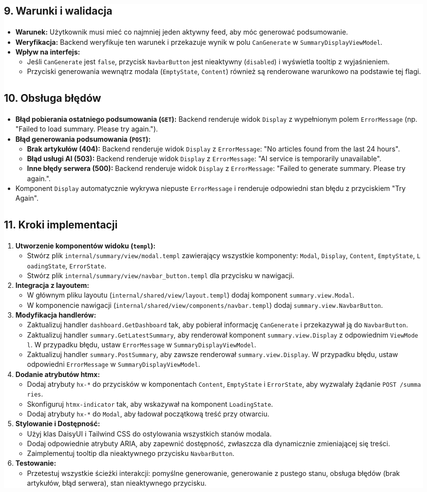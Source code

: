 ## 9. Warunki i walidacja

- **Warunek:** Użytkownik musi mieć co najmniej jeden aktywny feed, aby móc generować podsumowanie.
- **Weryfikacja:** Backend weryfikuje ten warunek i przekazuje wynik w polu `CanGenerate` w `SummaryDisplayViewModel`.
- **Wpływ na interfejs:**
  - Jeśli `CanGenerate` jest `false`, przycisk `NavbarButton` jest nieaktywny (`disabled`) i wyświetla tooltip z wyjaśnieniem.
  - Przyciski generowania wewnątrz modala (`EmptyState`, `Content`) również są renderowane warunkowo na podstawie tej flagi.

## 10. Obsługa błędów

- **Błąd pobierania ostatniego podsumowania (`GET`):** Backend renderuje widok `Display` z wypełnionym polem `ErrorMessage` (np. "Failed to load summary. Please try again.").
- **Błąd generowania podsumowania (`POST`):**
  - **Brak artykułów (404):** Backend renderuje widok `Display` z `ErrorMessage`: "No articles found from the last 24 hours".
  - **Błąd usługi AI (503):** Backend renderuje widok `Display` z `ErrorMessage`: "AI service is temporarily unavailable".
  - **Inne błędy serwera (500):** Backend renderuje widok `Display` z `ErrorMessage`: "Failed to generate summary. Please try again.".
- Komponent `Display` automatycznie wykrywa niepuste `ErrorMessage` i renderuje odpowiedni stan błędu z przyciskiem "Try Again".

## 11. Kroki implementacji

1.  **Utworzenie komponentów widoku (`templ`):**
    - Stwórz plik `internal/summary/view/modal.templ` zawierający wszystkie komponenty: `Modal`, `Display`, `Content`, `EmptyState`, `LoadingState`, `ErrorState`.
    - Stwórz plik `internal/summary/view/navbar_button.templ` dla przycisku w nawigacji.
2.  **Integracja z layoutem:**
    - W głównym pliku layoutu (`internal/shared/view/layout.templ`) dodaj komponent `summary.view.Modal`.
    - W komponencie nawigacji (`internal/shared/view/components/navbar.templ`) dodaj `summary.view.NavbarButton`.
3.  **Modyfikacja handlerów:**
    - Zaktualizuj handler `dashboard.GetDashboard` tak, aby pobierał informację `CanGenerate` i przekazywał ją do `NavbarButton`.
    - Zaktualizuj handler `summary.GetLatestSummary`, aby renderował komponent `summary.view.Display` z odpowiednim `ViewModel`. W przypadku błędu, ustaw `ErrorMessage` w `SummaryDisplayViewModel`.
    - Zaktualizuj handler `summary.PostSummary`, aby zawsze renderował `summary.view.Display`. W przypadku błędu, ustaw odpowiedni `ErrorMessage` w `SummaryDisplayViewModel`.
4.  **Dodanie atrybutów htmx:**
    - Dodaj atrybuty `hx-*` do przycisków w komponentach `Content`, `EmptyState` i `ErrorState`, aby wyzwalały żądanie `POST /summaries`.
    - Skonfiguruj `htmx-indicator` tak, aby wskazywał na komponent `LoadingState`.
    - Dodaj atrybuty `hx-*` do `Modal`, aby ładował początkową treść przy otwarciu.
5.  **Stylowanie i Dostępność:**
    - Użyj klas DaisyUI i Tailwind CSS do ostylowania wszystkich stanów modala.
    - Dodaj odpowiednie atrybuty ARIA, aby zapewnić dostępność, zwłaszcza dla dynamicznie zmieniającej się treści.
    - Zaimplementuj tooltip dla nieaktywnego przycisku `NavbarButton`.
6.  **Testowanie:**
    - Przetestuj wszystkie ścieżki interakcji: pomyślne generowanie, generowanie z pustego stanu, obsługa błędów (brak artykułów, błąd serwera), stan nieaktywnego przycisku.
